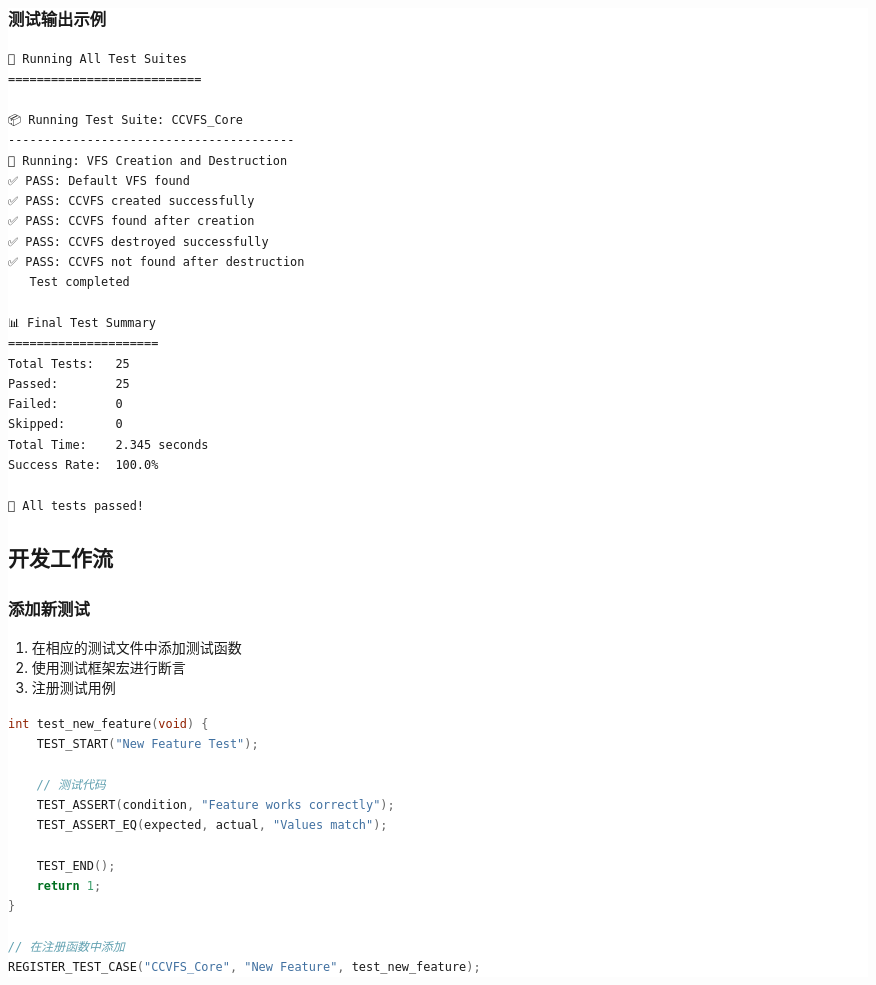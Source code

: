 ```bash
```

### 测试输出示例

```
🚀 Running All Test Suites
===========================

📦 Running Test Suite: CCVFS_Core
----------------------------------------
🧪 Running: VFS Creation and Destruction
✅ PASS: Default VFS found
✅ PASS: CCVFS created successfully
✅ PASS: CCVFS found after creation
✅ PASS: CCVFS destroyed successfully
✅ PASS: CCVFS not found after destruction
   Test completed

📊 Final Test Summary
=====================
Total Tests:   25
Passed:        25
Failed:        0
Skipped:       0
Total Time:    2.345 seconds
Success Rate:  100.0%

🎉 All tests passed!
```

## 开发工作流

### 添加新测试

1. 在相应的测试文件中添加测试函数
2. 使用测试框架宏进行断言
3. 注册测试用例

```c
int test_new_feature(void) {
    TEST_START("New Feature Test");
    
    // 测试代码
    TEST_ASSERT(condition, "Feature works correctly");
    TEST_ASSERT_EQ(expected, actual, "Values match");
    
    TEST_END();
    return 1;
}

// 在注册函数中添加
REGISTER_TEST_CASE("CCVFS_Core", "New Feature", test_new_feature);
```
